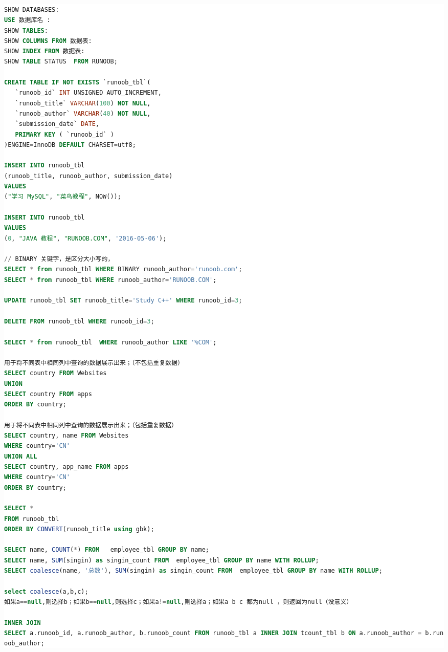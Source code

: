 ```sql
SHOW DATABASES:
USE 数据库名 :
SHOW TABLES:
SHOW COLUMNS FROM 数据表:
SHOW INDEX FROM 数据表:
SHOW TABLE STATUS  FROM RUNOOB;

CREATE TABLE IF NOT EXISTS `runoob_tbl`(
   `runoob_id` INT UNSIGNED AUTO_INCREMENT,
   `runoob_title` VARCHAR(100) NOT NULL,
   `runoob_author` VARCHAR(40) NOT NULL,
   `submission_date` DATE,
   PRIMARY KEY ( `runoob_id` )
)ENGINE=InnoDB DEFAULT CHARSET=utf8;

INSERT INTO runoob_tbl
(runoob_title, runoob_author, submission_date)
VALUES
("学习 MySQL", "菜鸟教程", NOW());

INSERT INTO runoob_tbl
VALUES
(0, "JAVA 教程", "RUNOOB.COM", '2016-05-06');

// BINARY 关键字，是区分大小写的，
SELECT * from runoob_tbl WHERE BINARY runoob_author='runoob.com';
SELECT * from runoob_tbl WHERE runoob_author='RUNOOB.COM';

UPDATE runoob_tbl SET runoob_title='Study C++' WHERE runoob_id=3;

DELETE FROM runoob_tbl WHERE runoob_id=3;

SELECT * from runoob_tbl  WHERE runoob_author LIKE '%COM';

用于将不同表中相同列中查询的数据展示出来；（不包括重复数据）
SELECT country FROM Websites
UNION
SELECT country FROM apps
ORDER BY country;

用于将不同表中相同列中查询的数据展示出来；（包括重复数据）
SELECT country, name FROM Websites
WHERE country='CN'
UNION ALL
SELECT country, app_name FROM apps
WHERE country='CN'
ORDER BY country;

SELECT *
FROM runoob_tbl
ORDER BY CONVERT(runoob_title using gbk);

SELECT name, COUNT(*) FROM   employee_tbl GROUP BY name;
SELECT name, SUM(singin) as singin_count FROM  employee_tbl GROUP BY name WITH ROLLUP;
SELECT coalesce(name, '总数'), SUM(singin) as singin_count FROM  employee_tbl GROUP BY name WITH ROLLUP;

select coalesce(a,b,c);
如果a==null,则选择b；如果b==null,则选择c；如果a!=null,则选择a；如果a b c 都为null ，则返回为null（没意义）

INNER JOIN
SELECT a.runoob_id, a.runoob_author, b.runoob_count FROM runoob_tbl a INNER JOIN tcount_tbl b ON a.runoob_author = b.runoob_author;
```